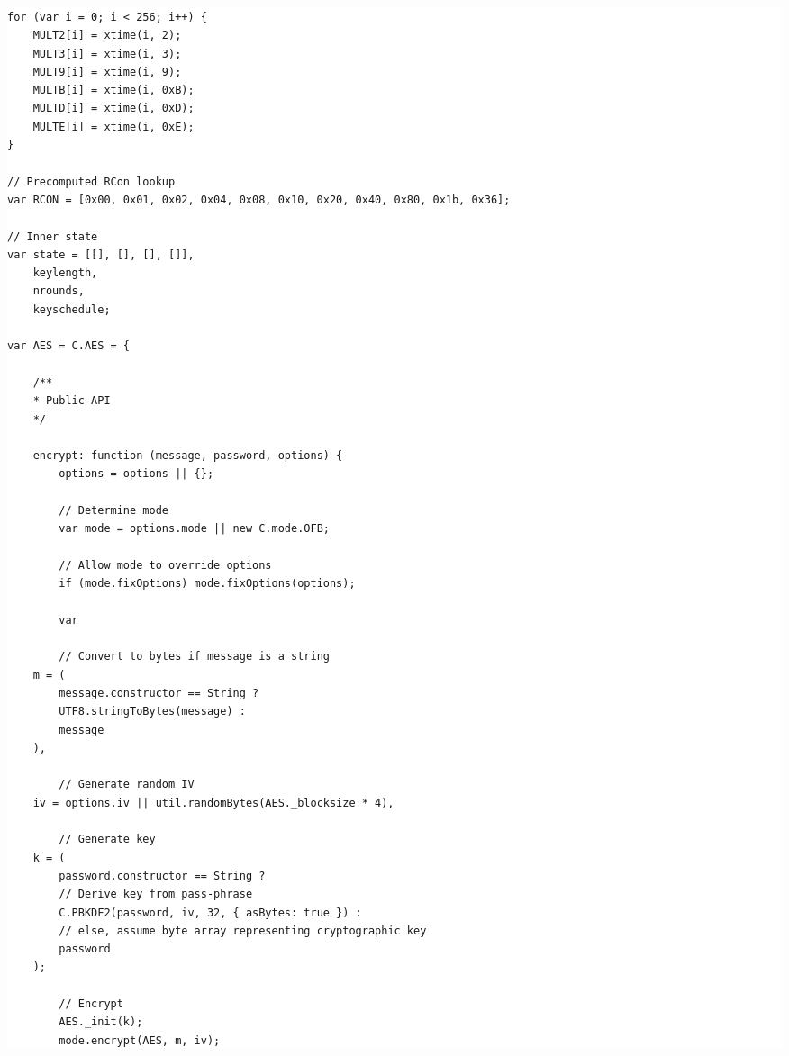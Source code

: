 	for (var i = 0; i < 256; i++) {
		MULT2[i] = xtime(i, 2);
		MULT3[i] = xtime(i, 3);
		MULT9[i] = xtime(i, 9);
		MULTB[i] = xtime(i, 0xB);
		MULTD[i] = xtime(i, 0xD);
		MULTE[i] = xtime(i, 0xE);
	}

	// Precomputed RCon lookup
	var RCON = [0x00, 0x01, 0x02, 0x04, 0x08, 0x10, 0x20, 0x40, 0x80, 0x1b, 0x36];

	// Inner state
	var state = [[], [], [], []],
		keylength,
		nrounds,
		keyschedule;

	var AES = C.AES = {

		/**
		* Public API
		*/

		encrypt: function (message, password, options) {
			options = options || {};

			// Determine mode
			var mode = options.mode || new C.mode.OFB;

			// Allow mode to override options
			if (mode.fixOptions) mode.fixOptions(options);

			var

			// Convert to bytes if message is a string
		m = (
			message.constructor == String ?
			UTF8.stringToBytes(message) :
			message
		),

			// Generate random IV
		iv = options.iv || util.randomBytes(AES._blocksize * 4),

			// Generate key
		k = (
			password.constructor == String ?
			// Derive key from pass-phrase
			C.PBKDF2(password, iv, 32, { asBytes: true }) :
			// else, assume byte array representing cryptographic key
			password
		);

			// Encrypt
			AES._init(k);
			mode.encrypt(AES, m, iv);
